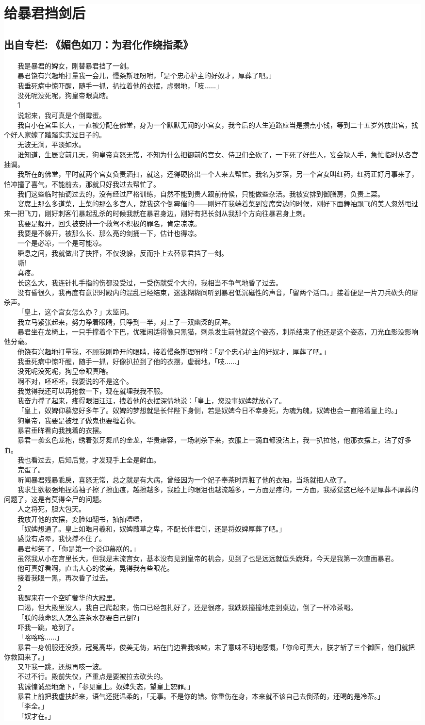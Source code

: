 # 给暴君挡剑后  
## 出自专栏: 《媚色如刀：为君化作绕指柔》  
&emsp;&emsp;我是暴君的婢女，刚替暴君挡了一剑。  
&emsp;&emsp;暴君饶有兴趣地打量我一会儿，慢条斯理吩咐，「是个忠心护主的好奴才，厚葬了吧。」  
&emsp;&emsp;我垂死病中惊吓醒，随手一抓，扒拉着他的衣摆，虚弱地，「吱……」  
&emsp;&emsp;没死呢没死呢，狗皇帝眼真瞎。  
&emsp;&emsp;1  
&emsp;&emsp;说起来，我可真是个倒霉蛋。  
&emsp;&emsp;我自小在宫里长大，一直被分配在佛堂，身为一个默默无闻的小宫女，我今后的人生道路应当是攒点小钱，等到二十五岁外放出宫，找个好人家嫁了踏踏实实过日子的。  
&emsp;&emsp;无波无澜，平淡如水。  
&emsp;&emsp;谁知道，生辰宴前几天，狗皇帝喜怒无常，不知为什么把御前的宫女、侍卫们全砍了，一下死了好些人，宴会缺人手，急忙临时从各宫抽调。  
&emsp;&emsp;我所在的佛堂，平时就两个宫女负责洒扫，就这，还得硬挤出一个人来去帮忙。我名为岁落，另一个宫女叫红药，红药正好月事来了，怕冲撞了喜气，不能前去，那就只好我过去帮忙了。  
&emsp;&emsp;我们这些临时抽调过去的，没有经过严格训练，自然不能到贵人跟前侍候，只能做些杂活。我被安排到御膳房，负责上菜。  
&emsp;&emsp;宴席上那么多道菜，上菜的那么多宫人，就我这个倒霉催的——刚好在我端着菜到宴席旁边的时候，刚好下面舞袖飘飞的美人忽然甩过来一把飞刀，刚好刺客们暴起乱杀的时候我就在暴君身边，刚好有把长剑从我那个方向往暴君身上刺。  
&emsp;&emsp;我要是躲开，回头被安排一个救驾不积极的罪名，肯定凉凉。  
&emsp;&emsp;我要是不躲开，被那么长、那么亮的剑捅一下，估计也得凉。  
&emsp;&emsp;一个是必凉，一个是可能凉。  
&emsp;&emsp;瞬息之间，我就做出了抉择，不仅没躲，反而扑上去替暴君挡了一剑。  
&emsp;&emsp;嘶!  
&emsp;&emsp;真疼。  
&emsp;&emsp;长这么大，我连针扎手指的伤都没受过，一受伤就受个大的，我相当不争气地昏了过去。  
&emsp;&emsp;没有昏很久，我再度有意识时殿内的混乱已经结束，迷迷糊糊间听到暴君低沉磁性的声音，「留两个活口。」接着便是一片刀兵砍头的屠杀声。  
&emsp;&emsp;「皇上，这个宫女怎么办？」太监问。  
&emsp;&emsp;我立马紧张起来，努力睁着眼睛，只睁到一半，对上了一双幽深的凤眸。  
&emsp;&emsp;暴君坐在龙椅上，一只手撑着个下巴，优雅闲适得像只黑猫，刺杀发生前他就这个姿态，刺杀结束了他还是这个姿态，刀光血影没影响他分毫。  
&emsp;&emsp;他饶有兴趣地打量我，不顾我刚睁开的眼睛，接着慢条斯理吩咐：「是个忠心护主的好奴才，厚葬了吧。」  
&emsp;&emsp;我垂死病中惊吓醒，随手一抓，好像扒拉到了他的衣摆，虚弱地，「吱……」  
&emsp;&emsp;没死呢没死呢，狗皇帝眼真瞎。  
&emsp;&emsp;啊不对，呸呸呸，我要说的不是这个。  
&emsp;&emsp;我觉得我还可以再抢救一下，现在就埋我我不服。  
&emsp;&emsp;我奋力撑了起来，疼得眼泪汪汪，拽着他的衣摆深情地说：「皇上，您没事奴婢就放心了。  
&emsp;&emsp;「皇上，奴婢仰慕您好多年了。奴婢的梦想就是长伴陛下身侧，若是奴婢今日不幸身死，为魂为魄，奴婢也会一直陪着皇上的。」  
&emsp;&emsp;狗皇帝，我要是被埋了做鬼也要缠着你。  
&emsp;&emsp;暴君垂眸看向我拽着的衣摆。  
&emsp;&emsp;暴君一袭玄色龙袍，绣着张牙舞爪的金龙，华贵雍容，一场刺杀下来，衣服上一滴血都没沾上，我一扒拉他，他那衣摆上，沾了好多血。  
&emsp;&emsp;我也看过去，后知后觉，才发现手上全是鲜血。  
&emsp;&emsp;完蛋了。  
&emsp;&emsp;听闻暴君残暴乖戾，喜怒无常，总之就是有大病，曾经因为一个妃子奉茶时弄脏了他的衣袖，当场就把人砍了。  
&emsp;&emsp;我求生欲极强地捏着袖子擦了擦血痕，越擦越多，我脸上的眼泪也越流越多，一方面是疼的，一方面，我感觉这已经不是厚葬不厚葬的问题了，这是有莫得全尸的问题。  
&emsp;&emsp;人之将死，胆大包天。  
&emsp;&emsp;我放开他的衣摆，变脸如翻书，抽抽噎噎，  
&emsp;&emsp;「奴婢想通了。皇上如皓月羲和，奴婢葭草之卑，不配长伴君侧，还是将奴婢厚葬了吧。」  
&emsp;&emsp;感觉有点晕，我快撑不住了。  
&emsp;&emsp;暴君却笑了，「你是第一个说仰慕朕的。」  
&emsp;&emsp;虽然我从小在宫里长大，但我是末流宫女，基本没有见到皇帝的机会，见到了也是远远就低头跪拜，今天是我第一次直面暴君。  
&emsp;&emsp;他可真好看啊，直击人心的俊美，晃得我有些眼花。  
&emsp;&emsp;接着我眼一黑，再次昏了过去。  
&emsp;&emsp;2  
&emsp;&emsp;我醒来在一个空旷奢华的大殿里。  
&emsp;&emsp;口渴，但大殿里没人，我自己爬起来，伤口已经包扎好了，还是很疼，我跌跌撞撞地走到桌边，倒了一杯冷茶喝。  
&emsp;&emsp;「朕的救命恩人怎么连茶水都要自己倒?」  
&emsp;&emsp;吓我一跳，呛到了。  
&emsp;&emsp;「喀喀喀……」  
&emsp;&emsp;暴君一身朝服还没换，冠冕高华，俊美无俦，站在门边看我咳嗽，末了意味不明地感慨，「你命可真大，朕才斩了三个御医，他们就把你救回来了。」  
&emsp;&emsp;又吓我一跳，还想再咳一波。  
&emsp;&emsp;不过不行。殿前失仪，严重点是要被拉去砍头的。  
&emsp;&emsp;我诚惶诚恐地跪下，「参见皇上。奴婢失态，望皇上恕罪。」  
&emsp;&emsp;暴君上前把我虚扶起来，语气还挺温柔的，「无事。不是你的错。你重伤在身，本来就不该自己去倒茶的，还喝的是冷茶。」  
&emsp;&emsp;「李全。」  
&emsp;&emsp;「奴才在。」  